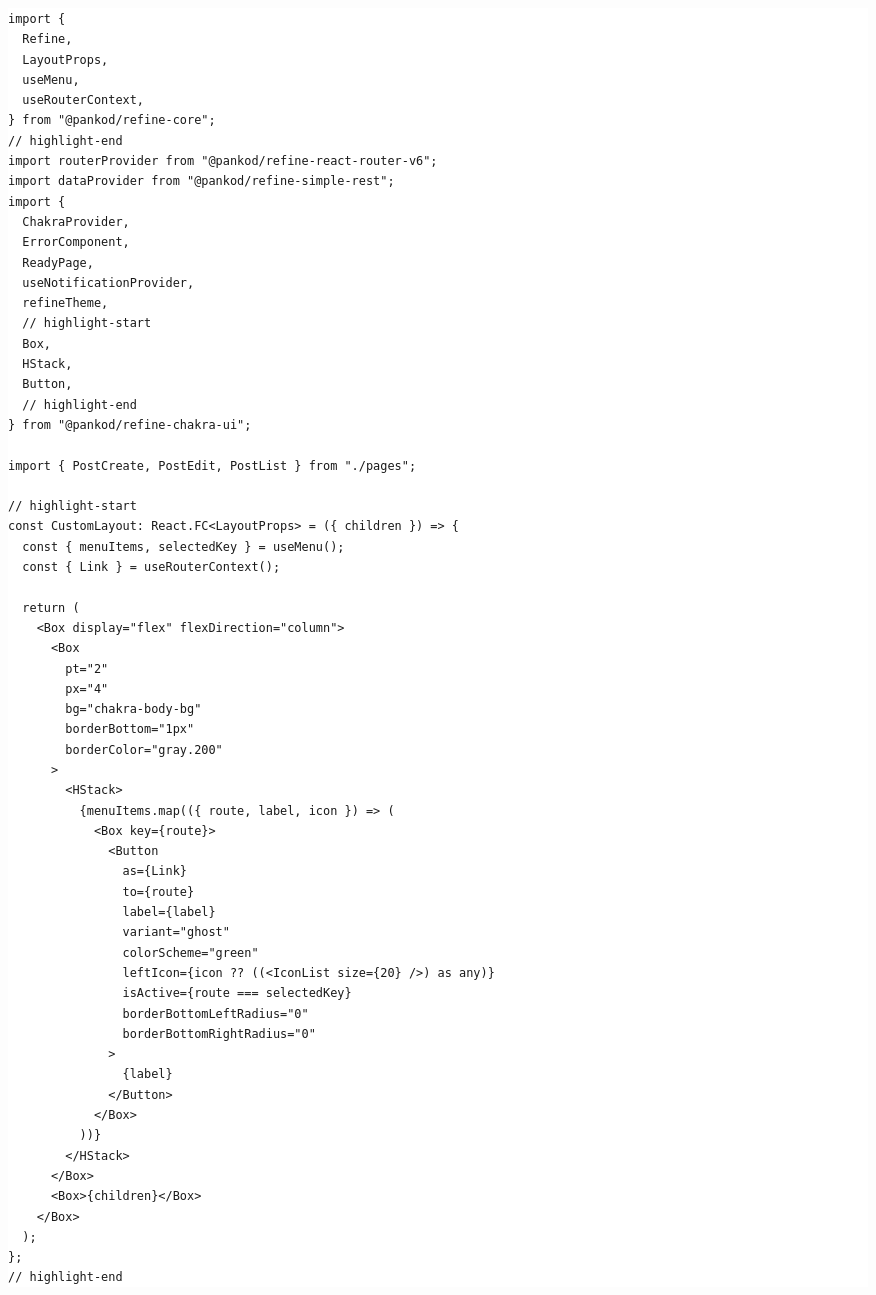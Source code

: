 ```tsx live url=http://localhost:3000 previewHeight=420px
import {
  Refine,
  LayoutProps,
  useMenu,
  useRouterContext,
} from "@pankod/refine-core";
// highlight-end
import routerProvider from "@pankod/refine-react-router-v6";
import dataProvider from "@pankod/refine-simple-rest";
import {
  ChakraProvider,
  ErrorComponent,
  ReadyPage,
  useNotificationProvider,
  refineTheme,
  // highlight-start
  Box,
  HStack,
  Button,
  // highlight-end
} from "@pankod/refine-chakra-ui";

import { PostCreate, PostEdit, PostList } from "./pages";

// highlight-start
const CustomLayout: React.FC<LayoutProps> = ({ children }) => {
  const { menuItems, selectedKey } = useMenu();
  const { Link } = useRouterContext();

  return (
    <Box display="flex" flexDirection="column">
      <Box
        pt="2"
        px="4"
        bg="chakra-body-bg"
        borderBottom="1px"
        borderColor="gray.200"
      >
        <HStack>
          {menuItems.map(({ route, label, icon }) => (
            <Box key={route}>
              <Button
                as={Link}
                to={route}
                label={label}
                variant="ghost"
                colorScheme="green"
                leftIcon={icon ?? ((<IconList size={20} />) as any)}
                isActive={route === selectedKey}
                borderBottomLeftRadius="0"
                borderBottomRightRadius="0"
              >
                {label}
              </Button>
            </Box>
          ))}
        </HStack>
      </Box>
      <Box>{children}</Box>
    </Box>
  );
};
// highlight-end
```
